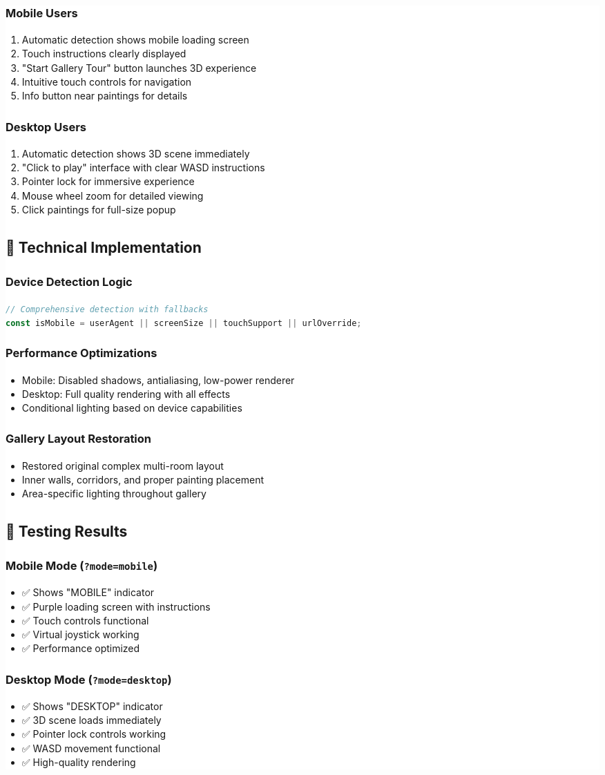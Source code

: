 ### **Mobile Users**
1. Automatic detection shows mobile loading screen
2. Touch instructions clearly displayed
3. "Start Gallery Tour" button launches 3D experience
4. Intuitive touch controls for navigation
5. Info button near paintings for details

### **Desktop Users**
1. Automatic detection shows 3D scene immediately
2. "Click to play" interface with clear WASD instructions
3. Pointer lock for immersive experience
4. Mouse wheel zoom for detailed viewing
5. Click paintings for full-size popup

## 🔧 Technical Implementation

### **Device Detection Logic**
```javascript
// Comprehensive detection with fallbacks
const isMobile = userAgent || screenSize || touchSupport || urlOverride;
```

### **Performance Optimizations**
- Mobile: Disabled shadows, antialiasing, low-power renderer
- Desktop: Full quality rendering with all effects
- Conditional lighting based on device capabilities

### **Gallery Layout Restoration**
- Restored original complex multi-room layout
- Inner walls, corridors, and proper painting placement
- Area-specific lighting throughout gallery

## 🎯 Testing Results

### **Mobile Mode** (`?mode=mobile`)
- ✅ Shows "MOBILE" indicator
- ✅ Purple loading screen with instructions
- ✅ Touch controls functional
- ✅ Virtual joystick working
- ✅ Performance optimized

### **Desktop Mode** (`?mode=desktop`)
- ✅ Shows "DESKTOP" indicator
- ✅ 3D scene loads immediately
- ✅ Pointer lock controls working
- ✅ WASD movement functional
- ✅ High-quality rendering
